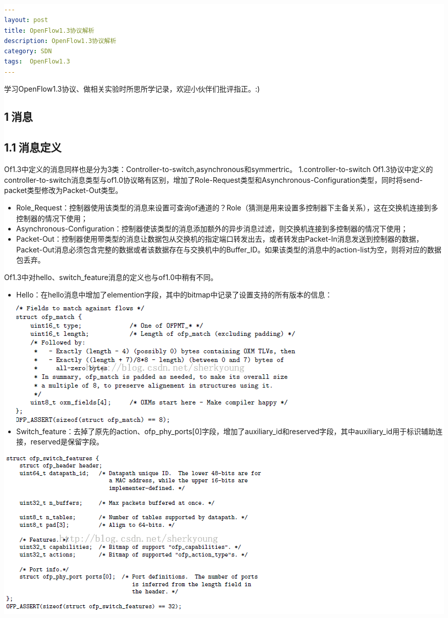 ```yaml
---
layout: post
title: OpenFlow1.3协议解析
description: OpenFlow1.3协议解析
category: SDN
tags:  OpenFlow1.3
---
```


学习OpenFlow1.3协议、做相关实验时所思所学记录，欢迎小伙伴们批评指正。:)

## 1 消息

## 1.1 消息定义

Of1.3中定义的消息同样也是分为3类：Controller-to-switch,asynchronous和symmertric。
1.controller-to-switch
Of1.3协议中定义的controller-to-switch消息类型与of1.0协议略有区别，增加了Role-Request类型和Asynchronous-Configuration类型，同时将send-packet类型修改为Packet-Out类型。

* Role_Request：控制器使用该类型的消息来设置可查询of通道的？Role（猜测是用来设置多控制器下主备关系），这在交换机连接到多控制器的情况下使用；
* Asynchronous-Configuration：控制器使该类型的消息添加额外的异步消息过滤，则交换机连接到多控制器的情况下使用；
* Packet-Out：控制器使用带类型的消息让数据包从交换机的指定端口转发出去，或者转发由Packet-In消息发送到控制器的数据，Packet-Out消息必须包含完整的数据或者该数据存在与交换机中的Buffer_ID。如果该类型的消息中的action-list为空，则将对应的数据包丢弃。

Of1.3中对hello、switch_feature消息的定义也与of1.0中稍有不同。

* Hello：在hello消息中增加了elemention字段，其中的bitmap中记录了设置支持的所有版本的信息：
![](/images/2015-10-27-sdn-openflow1.3/1.png) 
* Switch_feature：去掉了原先的action、ofp_phy_ports[0]字段，增加了auxiliary_id和reserved字段，其中auxiliary_id用于标识辅助连接，reserved是保留字段。

![](/images/2015-10-27-sdn-openflow1.3/2.png) 